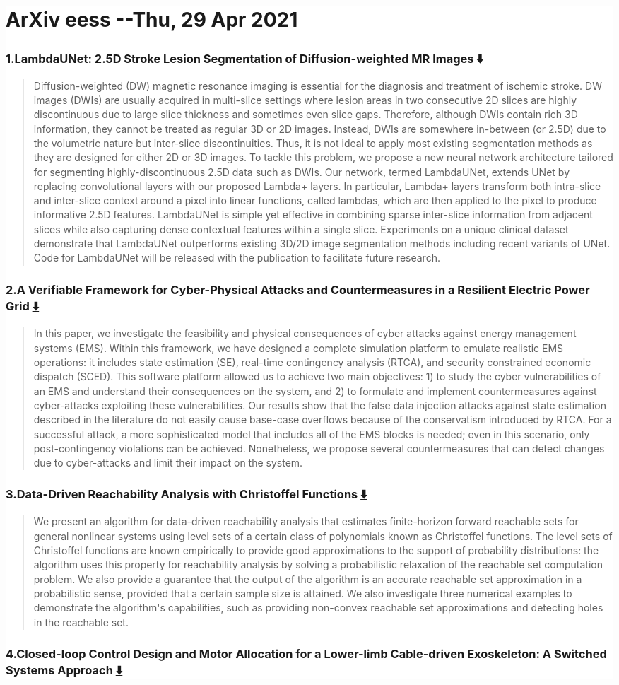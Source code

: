 # ArXiv eess --Thu, 29 Apr 2021
### 1.LambdaUNet: 2.5D Stroke Lesion Segmentation of Diffusion-weighted MR Images  [ :arrow_down: ](https://arxiv.org/pdf/2104.13917.pdf)
>  Diffusion-weighted (DW) magnetic resonance imaging is essential for the diagnosis and treatment of ischemic stroke. DW images (DWIs) are usually acquired in multi-slice settings where lesion areas in two consecutive 2D slices are highly discontinuous due to large slice thickness and sometimes even slice gaps. Therefore, although DWIs contain rich 3D information, they cannot be treated as regular 3D or 2D images. Instead, DWIs are somewhere in-between (or 2.5D) due to the volumetric nature but inter-slice discontinuities. Thus, it is not ideal to apply most existing segmentation methods as they are designed for either 2D or 3D images. To tackle this problem, we propose a new neural network architecture tailored for segmenting highly-discontinuous 2.5D data such as DWIs. Our network, termed LambdaUNet, extends UNet by replacing convolutional layers with our proposed Lambda+ layers. In particular, Lambda+ layers transform both intra-slice and inter-slice context around a pixel into linear functions, called lambdas, which are then applied to the pixel to produce informative 2.5D features. LambdaUNet is simple yet effective in combining sparse inter-slice information from adjacent slices while also capturing dense contextual features within a single slice. Experiments on a unique clinical dataset demonstrate that LambdaUNet outperforms existing 3D/2D image segmentation methods including recent variants of UNet. Code for LambdaUNet will be released with the publication to facilitate future research.      
### 2.A Verifiable Framework for Cyber-Physical Attacks and Countermeasures in a Resilient Electric Power Grid  [ :arrow_down: ](https://arxiv.org/pdf/2104.13908.pdf)
>  In this paper, we investigate the feasibility and physical consequences of cyber attacks against energy management systems (EMS). Within this framework, we have designed a complete simulation platform to emulate realistic EMS operations: it includes state estimation (SE), real-time contingency analysis (RTCA), and security constrained economic dispatch (SCED). This software platform allowed us to achieve two main objectives: 1) to study the cyber vulnerabilities of an EMS and understand their consequences on the system, and 2) to formulate and implement countermeasures against cyber-attacks exploiting these vulnerabilities. Our results show that the false data injection attacks against state estimation described in the literature do not easily cause base-case overflows because of the conservatism introduced by RTCA. For a successful attack, a more sophisticated model that includes all of the EMS blocks is needed; even in this scenario, only post-contingency violations can be achieved. Nonetheless, we propose several countermeasures that can detect changes due to cyber-attacks and limit their impact on the system.      
### 3.Data-Driven Reachability Analysis with Christoffel Functions  [ :arrow_down: ](https://arxiv.org/pdf/2104.13902.pdf)
>  We present an algorithm for data-driven reachability analysis that estimates finite-horizon forward reachable sets for general nonlinear systems using level sets of a certain class of polynomials known as Christoffel functions. The level sets of Christoffel functions are known empirically to provide good approximations to the support of probability distributions: the algorithm uses this property for reachability analysis by solving a probabilistic relaxation of the reachable set computation problem. We also provide a guarantee that the output of the algorithm is an accurate reachable set approximation in a probabilistic sense, provided that a certain sample size is attained. We also investigate three numerical examples to demonstrate the algorithm's capabilities, such as providing non-convex reachable set approximations and detecting holes in the reachable set.      
### 4.Closed-loop Control Design and Motor Allocation for a Lower-limb Cable-driven Exoskeleton: A Switched Systems Approach  [ :arrow_down: ](https://arxiv.org/pdf/2104.13895.pdf)
